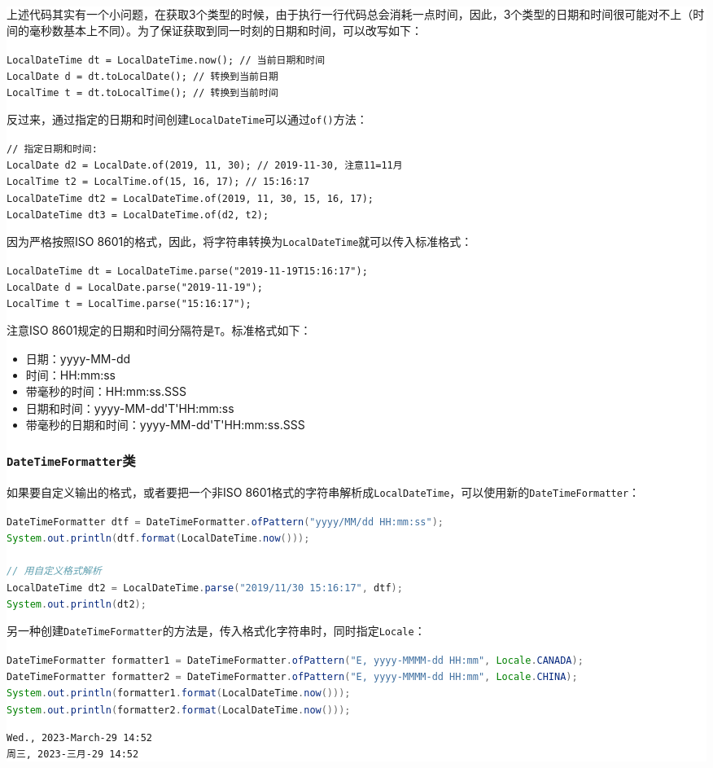 上述代码其实有一个小问题，在获取3个类型的时候，由于执行一行代码总会消耗一点时间，因此，3个类型的日期和时间很可能对不上（时间的毫秒数基本上不同）。为了保证获取到同一时刻的日期和时间，可以改写如下：

```
LocalDateTime dt = LocalDateTime.now(); // 当前日期和时间
LocalDate d = dt.toLocalDate(); // 转换到当前日期
LocalTime t = dt.toLocalTime(); // 转换到当前时间
```

反过来，通过指定的日期和时间创建`LocalDateTime`可以通过`of()`方法：

```
// 指定日期和时间:
LocalDate d2 = LocalDate.of(2019, 11, 30); // 2019-11-30, 注意11=11月
LocalTime t2 = LocalTime.of(15, 16, 17); // 15:16:17
LocalDateTime dt2 = LocalDateTime.of(2019, 11, 30, 15, 16, 17);
LocalDateTime dt3 = LocalDateTime.of(d2, t2);
```

因为严格按照ISO 8601的格式，因此，将字符串转换为`LocalDateTime`就可以传入标准格式：

```
LocalDateTime dt = LocalDateTime.parse("2019-11-19T15:16:17");
LocalDate d = LocalDate.parse("2019-11-19");
LocalTime t = LocalTime.parse("15:16:17");
```

注意ISO 8601规定的日期和时间分隔符是`T`。标准格式如下：

- 日期：yyyy-MM-dd
- 时间：HH:mm:ss
- 带毫秒的时间：HH:mm:ss.SSS
- 日期和时间：yyyy-MM-dd'T'HH:mm:ss
- 带毫秒的日期和时间：yyyy-MM-dd'T'HH:mm:ss.SSS

### `DateTimeFormatter`类

如果要自定义输出的格式，或者要把一个非ISO 8601格式的字符串解析成`LocalDateTime`，可以使用新的`DateTimeFormatter`：

```java
DateTimeFormatter dtf = DateTimeFormatter.ofPattern("yyyy/MM/dd HH:mm:ss");
System.out.println(dtf.format(LocalDateTime.now()));

// 用自定义格式解析
LocalDateTime dt2 = LocalDateTime.parse("2019/11/30 15:16:17", dtf);
System.out.println(dt2);
```

另一种创建`DateTimeFormatter`的方法是，传入格式化字符串时，同时指定`Locale`：

```java
DateTimeFormatter formatter1 = DateTimeFormatter.ofPattern("E, yyyy-MMMM-dd HH:mm", Locale.CANADA);
DateTimeFormatter formatter2 = DateTimeFormatter.ofPattern("E, yyyy-MMMM-dd HH:mm", Locale.CHINA);
System.out.println(formatter1.format(LocalDateTime.now()));
System.out.println(formatter2.format(LocalDateTime.now()));
```

```
Wed., 2023-March-29 14:52
周三, 2023-三月-29 14:52
```
